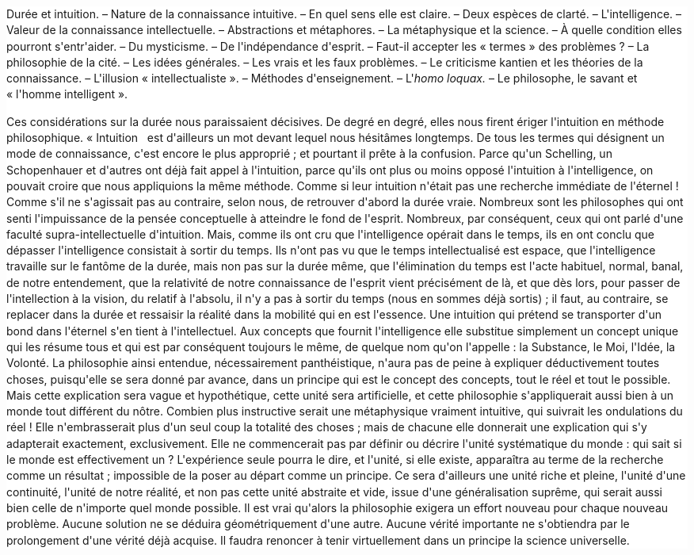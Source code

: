 Durée et intuition. – Nature de la connaissance intuitive. – En quel sens elle est claire. – Deux espèces de clarté. – L'intelligence. – Valeur de la connaissance intellectuelle. – Abstractions et métaphores. – La métaphysique et la science. – À quelle condition elles pourront s'entr'aider. – Du mysticisme. – De l'indépendance d'esprit. – Faut-il accepter les « termes » des problèmes ? – La philosophie de la cité. – Les idées générales. – Les vrais et les faux problèmes. – Le criticisme kantien et les théories de la connaissance. – L'illusion « intellectualiste ». – Méthodes d'enseignement. – L'*homo loquax.* – Le philosophe, le savant et « l'homme intelligent ».

Ces considérations sur la durée nous paraissaient décisives. De degré en degré, elles nous firent ériger l'intuition en méthode philosophique. « Intuition   est d'ailleurs un mot devant lequel nous hésitâmes longtemps. De tous les termes qui désignent un mode de connaissance, c'est encore le plus approprié ; et pourtant il prête à la confusion. Parce qu'un Schelling, un Schopenhauer et d'autres ont déjà fait appel à l'intuition, parce qu'ils ont plus ou moins opposé l'intuition à l'intelligence, on pouvait croire que nous appliquions la même méthode. Comme si leur intuition n'était pas une recherche immédiate de l'éternel ! Comme s'il ne s'agissait pas au contraire, selon nous, de retrouver d'abord la durée vraie. Nombreux sont les philosophes qui ont senti l'impuissance de la pensée conceptuelle à atteindre le fond de l'esprit. Nombreux, par conséquent, ceux qui ont parlé d'une faculté supra-intellectuelle d'intuition. Mais, comme ils ont cru que l'intelligence opérait dans le temps, ils en ont conclu que dépasser l'intelligence consistait à sortir du temps. Ils n'ont pas vu que le temps intellectualisé est espace, que l'intelligence travaille sur le fantôme de la durée, mais non pas sur la durée même, que l'élimination du temps est l'acte habituel, normal, banal, de notre entendement, que la relativité de notre connaissance de l'esprit vient précisément de là, et que dès lors, pour passer de l'intellection à la vision, du relatif à l'absolu, il n'y a pas à sortir du temps (nous en sommes déjà sortis) ; il faut, au contraire, se replacer dans la durée et ressaisir la réalité dans la mobilité qui en est l'essence. Une intuition qui prétend se transporter d'un bond dans l'éternel s'en tient à l'intellectuel. Aux concepts que fournit l'intelligence elle substitue simplement un concept unique qui les résume tous et qui est par conséquent toujours le même, de quelque nom qu'on l'appelle : la Substance, le Moi, l'Idée, la Volonté. La philosophie ainsi entendue, nécessairement panthéistique, n'aura pas de peine à expliquer déductivement toutes choses, puisqu'elle se sera donné par avance, dans un principe qui est le concept des concepts, tout le réel et tout le possible. Mais cette explication sera vague et hypothétique, cette unité sera artificielle, et cette philosophie s'appliquerait aussi bien à un monde tout différent du nôtre. Combien plus instructive serait une métaphysique vraiment intuitive, qui suivrait les ondulations du réel ! Elle n'embrasserait plus d'un seul coup la totalité des choses ; mais de chacune elle donnerait une explication qui s'y adapterait exactement, exclusivement. Elle ne commencerait pas par définir ou décrire l'unité systématique du monde : qui sait si le monde est effectivement un ? L'expérience seule pourra le dire, et l'unité, si elle existe, apparaîtra au terme de la recherche comme un résultat ; impossible de la poser au départ comme un principe. Ce sera d'ailleurs une unité riche et pleine, l'unité d'une continuité, l'unité de notre réalité, et non pas cette unité abstraite et vide, issue d'une généralisation suprême, qui serait aussi bien celle de n'importe quel monde possible. Il est vrai qu'alors la philosophie exigera un effort nouveau pour chaque nouveau problème. Aucune solution ne se déduira géométriquement d'une autre. Aucune vérité importante ne s'obtiendra par le prolongement d'une vérité déjà acquise. Il faudra renoncer à tenir virtuellement dans un principe la science universelle.
